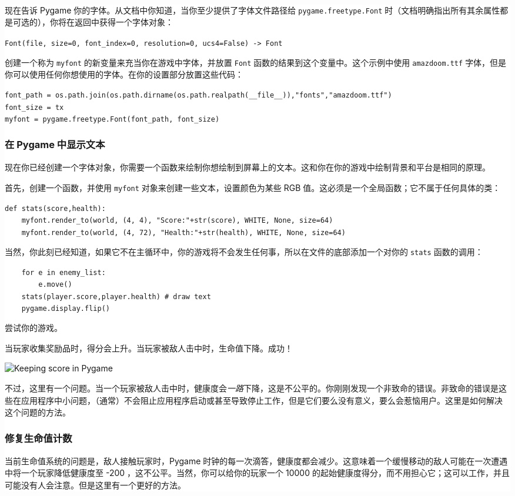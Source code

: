 
现在告诉 Pygame 你的字体。从文档中你知道，当你至少提供了字体文件路径给 `pygame.freetype.Font` 时（文档明确指出所有其余属性都是可选的），你将在返回中获得一个字体对象：



```
Font(file, size=0, font_index=0, resolution=0, ucs4=False) -> Font
```

创建一个称为 `myfont` 的新变量来充当你在游戏中字体，并放置 `Font` 函数的结果到这个变量中。这个示例中使用 `amazdoom.ttf` 字体，但是你可以使用任何你想使用的字体。在你的设置部分放置这些代码：



```
font_path = os.path.join(os.path.dirname(os.path.realpath(__file__)),"fonts","amazdoom.ttf")
font_size = tx
myfont = pygame.freetype.Font(font_path, font_size)
```

### 在 Pygame 中显示文本


现在你已经创建一个字体对象，你需要一个函数来绘制你想绘制到屏幕上的文本。这和你在你的游戏中绘制背景和平台是相同的原理。


首先，创建一个函数，并使用 `myfont` 对象来创建一些文本，设置颜色为某些 RGB 值。这必须是一个全局函数；它不属于任何具体的类：



```
def stats(score,health):
    myfont.render_to(world, (4, 4), "Score:"+str(score), WHITE, None, size=64)
    myfont.render_to(world, (4, 72), "Health:"+str(health), WHITE, None, size=64)
```

当然，你此刻已经知道，如果它不在主循环中，你的游戏将不会发生任何事，所以在文件的底部添加一个对你的 `stats` 函数的调用：



```
    for e in enemy_list:
        e.move()
    stats(player.score,player.health) # draw text
    pygame.display.flip()
```

尝试你的游戏。


当玩家收集奖励品时，得分会上升。当玩家被敌人击中时，生命值下降。成功！


![Keeping score in Pygame](/data/attachment/album/202002/01/154912bd1b921t52ligbt3.jpg "Keeping score in Pygame")


不过，这里有一个问题。当一个玩家被敌人击中时，健康度会*一路*下降，这是不公平的。你刚刚发现一个非致命的错误。非致命的错误是这些在应用程序中小问题，（通常）不会阻止应用程序启动或甚至导致停止工作，但是它们要么没有意义，要么会惹恼用户。这里是如何解决这个问题的方法。


### 修复生命值计数


当前生命值系统的问题是，敌人接触玩家时，Pygame 时钟的每一次滴答，健康度都会减少。这意味着一个缓慢移动的敌人可能在一次遭遇中将一个玩家降低健康度至 -200 ，这不公平。当然，你可以给你的玩家一个 10000 的起始健康度得分，而不用担心它；这可以工作，并且可能没有人会注意。但是这里有一个更好的方法。
